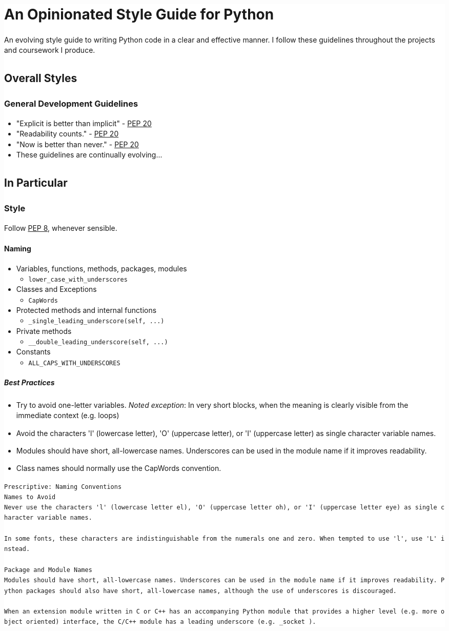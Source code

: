 # An Opinionated Style Guide for Python

An evolving style guide to writing Python code in a clear and effective manner. I follow these guidelines throughout the projects and coursework I produce.

## Overall Styles

### General Development Guidelines

- "Explicit is better than implicit" - [PEP 20][]
- "Readability counts." - [PEP 20][]
- "Now is better than never." - [PEP 20][]
- These guidelines are continually evolving...


## In Particular

### Style

Follow [PEP 8][], whenever sensible.

#### Naming

- Variables, functions, methods, packages, modules
    + `lower_case_with_underscores`
- Classes and Exceptions
    + `CapWords`
- Protected methods and internal functions
    + `_single_leading_underscore(self, ...)`
- Private methods
    + `__double_leading_underscore(self, ...)`
- Constants
    + `ALL_CAPS_WITH_UNDERSCORES`

##### Best Practices

- Try to avoid one-letter variables. 
*Noted exception*: In very short blocks, when the meaning is clearly visible from the immediate context (e.g. loops)

- Avoid the characters 'l' (lowercase letter), 'O' (uppercase letter), or 'I' (uppercase letter) as single character variable names.
- Modules should have short, all-lowercase names. Underscores can be used in the module name if it improves readability. 
- Class names should normally use the CapWords convention.

```
Prescriptive: Naming Conventions
Names to Avoid
Never use the characters 'l' (lowercase letter el), 'O' (uppercase letter oh), or 'I' (uppercase letter eye) as single character variable names.

In some fonts, these characters are indistinguishable from the numerals one and zero. When tempted to use 'l', use 'L' instead.

Package and Module Names
Modules should have short, all-lowercase names. Underscores can be used in the module name if it improves readability. Python packages should also have short, all-lowercase names, although the use of underscores is discouraged.

When an extension module written in C or C++ has an accompanying Python module that provides a higher level (e.g. more object oriented) interface, the C/C++ module has a leading underscore (e.g. _socket ).

```

[Pythonic Sensibilities]: http://www.nilunder.com/blog/2013/08/03/pythonic-sensibilities/
[Python Best Practice Patterns]: http://youtu.be/GZNUfkVIHAY
[python-guide]: http://docs.python-guide.org/en/latest/
[PEP 20]: http://www.python.org/dev/peps/pep-0020/
[PEP 257]: http://www.python.org/dev/peps/pep-0257/
[PEP 8]: http://www.python.org/dev/peps/pep-0008/
[Khan Academy Development Docs]: https://sites.google.com/a/khanacademy.org/forge/for-developers
[The Pragmatic Programmer]: http://www.amazon.com/The-Pragmatic-Programmer-Journeyman-Master/dp/020161622X/ref=sr_1_1?ie=UTF8&qid=1381886835&sr=8-1&keywords=pragmatic+programmer